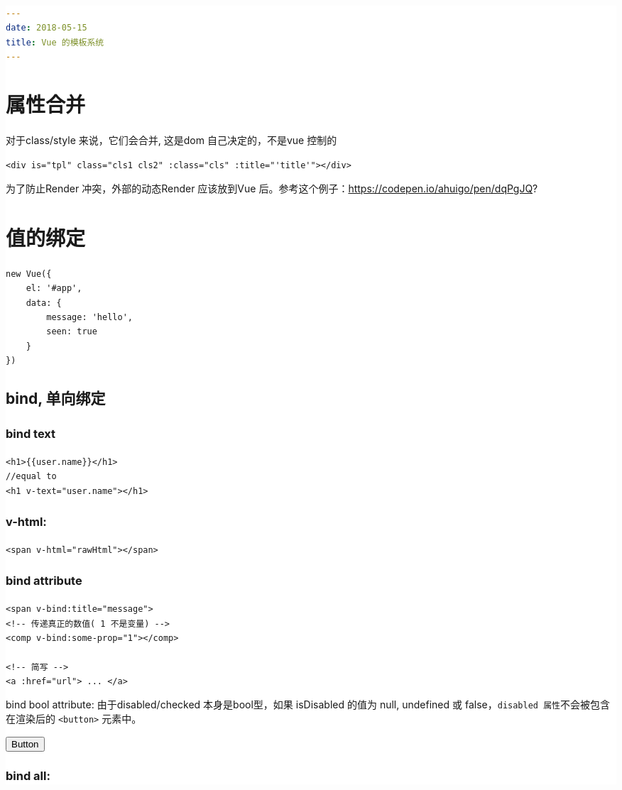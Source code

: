 ```yaml
---
date: 2018-05-15
title: Vue 的模板系统
---
```

# 属性合并
对于class/style 来说，它们会合并, 这是dom 自己决定的，不是vue 控制的

    <div is="tpl" class="cls1 cls2" :class="cls" :title="'title'"></div>

为了防止Render 冲突，外部的动态Render 应该放到Vue 后。参考这个例子：https://codepen.io/ahuigo/pen/dqPgJQ?

# 值的绑定
    new Vue({
        el: '#app',
        data: {
            message: 'hello',
            seen: true
        }
    })

## bind, 单向绑定
### bind text

    <h1>{{user.name}}</h1>
    //equal to
    <h1 v-text="user.name"></h1>

### v-html:

    <span v-html="rawHtml"></span>

### bind attribute

    <span v-bind:title="message">
    <!-- 传递真正的数值( 1 不是变量) -->
    <comp v-bind:some-prop="1"></comp>

    <!-- 简写 -->
    <a :href="url"> ... </a>

bind bool attribute:
由于disabled/checked 本身是bool型，如果 isDisabled 的值为 null, undefined 或 false，`disabled 属性`不会被包含在渲染后的 `<button>` 元素中。

   <button :disabled="isDisabled">Button</button>

### bind all:
